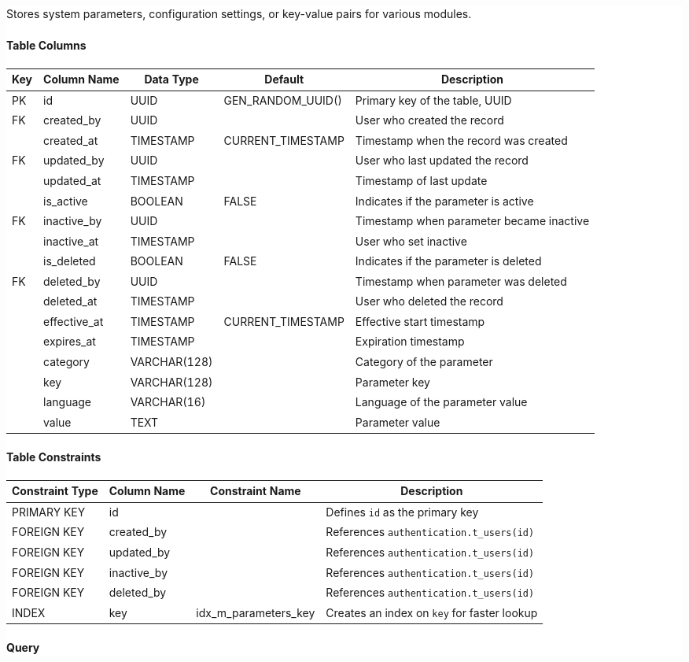 Stores system parameters, configuration settings, or key-value pairs for various modules.

#### Table Columns

| Key | Column Name  | Data Type    | Default           | Description                              |
| --- | ------------ | ------------ | ----------------- | ---------------------------------------- |
| PK  | id           | UUID         | GEN_RANDOM_UUID() | Primary key of the table, UUID           |
| FK  | created_by   | UUID         |                   | User who created the record              |
|     | created_at   | TIMESTAMP    | CURRENT_TIMESTAMP | Timestamp when the record was created    |
| FK  | updated_by   | UUID         |                   | User who last updated the record         |
|     | updated_at   | TIMESTAMP    |                   | Timestamp of last update                 |
|     | is_active    | BOOLEAN      | FALSE             | Indicates if the parameter is active     |
| FK  | inactive_by  | UUID         |                   | Timestamp when parameter became inactive |
|     | inactive_at  | TIMESTAMP    |                   | User who set inactive                    |
|     | is_deleted   | BOOLEAN      | FALSE             | Indicates if the parameter is deleted    |
| FK  | deleted_by   | UUID         |                   | Timestamp when parameter was deleted     |
|     | deleted_at   | TIMESTAMP    |                   | User who deleted the record              |
|     | effective_at | TIMESTAMP    | CURRENT_TIMESTAMP | Effective start timestamp                |
|     | expires_at   | TIMESTAMP    |                   | Expiration timestamp                     |
|     | category     | VARCHAR(128) |                   | Category of the parameter                |
|     | key          | VARCHAR(128) |                   | Parameter key                            |
|     | language     | VARCHAR(16)  |                   | Language of the parameter value          |
|     | value        | TEXT         |                   | Parameter value                          |

#### Table Constraints

| Constraint Type | Column Name | Constraint Name      | Description                                 |
| --------------- | ----------- | -------------------- | ------------------------------------------- |
| PRIMARY KEY     | id          |                      | Defines `id` as the primary key             |
| FOREIGN KEY     | created_by  |                      | References `authentication.t_users(id)`     |
| FOREIGN KEY     | updated_by  |                      | References `authentication.t_users(id)`     |
| FOREIGN KEY     | inactive_by |                      | References `authentication.t_users(id)`     |
| FOREIGN KEY     | deleted_by  |                      | References `authentication.t_users(id)`     |
| INDEX           | key         | idx_m_parameters_key | Creates an index on `key` for faster lookup |

#### Query
